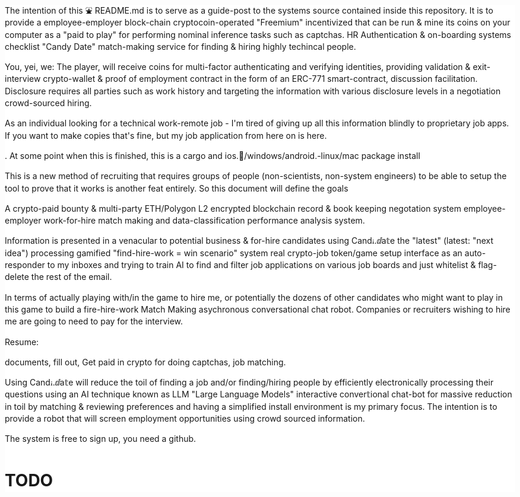 The intention of this ⛲ README.md is to serve as a guide-post to the systems source contained inside this repository.  It is to provide a employee-employer block-chain cryptocoin-operated "Freemium" incentivized that can be run & mine its coins on your computer as a "paid to play" for performing nominal inference tasks such as captchas.  HR Authentication & on-boarding systems checklist "Candy Date" match-making service for finding & hiring highly techincal people. 
 
 You, yei, we: The player, will receive coins for multi-factor authenticating and verifying identities, providing validation & exit-interview crypto-wallet & proof of employment contract in the form of an ERC-771 smart-contract, discussion facilitation.  Disclosure requires all parties such as work history and targeting the information with various disclosure levels in a negotiation crowd-sourced hiring.  
 
 As an individual looking for a technical work-remote job - I'm tired of giving up all this information blindly to proprietary job apps.   If you want to make copies that's fine, but my job application from here on is here. 
 
 .  At some point when this is finished, this is a cargo and ios.🍎/windows/android.-linux/mac package install

This is a new method of recruiting that requires groups of people (non-scientists, non-system engineers) to be able to setup the tool to prove that it works is another feat entirely.  So this document will define the goals

A crypto-paid bounty & multi-party ETH/Polygon L2 encrypted blockchain record & book keeping negotation system employee-employer work-for-hire match making and data-classification performance analysis system. 

Information is presented in a venacular to potential business & for-hire candidates using Candꭵ.ⅆa𝕥e the "latest" (latest: "next idea") processing gamified "find-hire-work = win scenario" system real crypto-job token/game setup interface as an auto-responder to 
my inboxes and trying to train AI to find and filter job applications on various job boards and just whitelist & flag-delete the rest of the email. 

In terms of actually playing with/in the game to hire me, or potentially the dozens of other candidates who might want to play in this game to build a fire-hire-work Match Making asychronous conversational chat robot.  Companies or recruiters wishing to hire me are going to need to pay for the interview.  

Resume: 


documents, fill out, Get paid in crypto for doing captchas, job matching. 

Using Candꭵ.ⅆa𝕥e will reduce the toil of finding a job and/or finding/hiring people by efficiently electronically processing their questions using an AI technique known as LLM "Large Language Models"
interactive conver𝕥ional chat-bot for massive reduction in toil
by matching & reviewing preferences and having a simplified install environment is my primary focus.  The intention is to provide a robot that will screen employment opportunities using crowd sourced information.  

The system is free to sign up, you need a github.






# TODO
